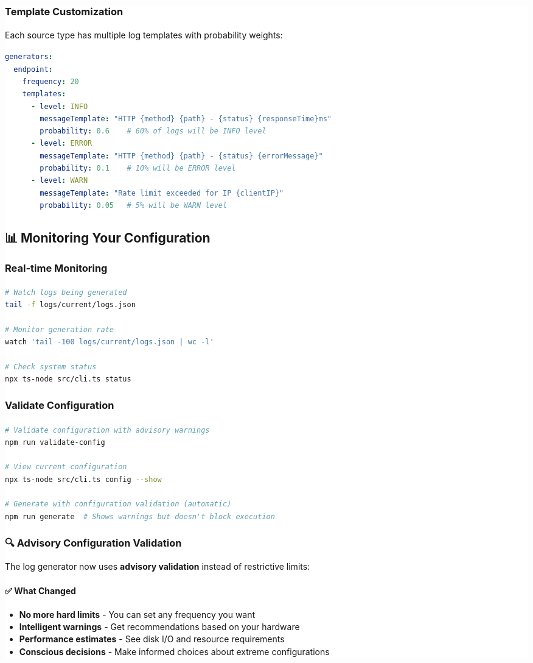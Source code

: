 ### Template Customization

Each source type has multiple log templates with probability weights:

```yaml
generators:
  endpoint:
    frequency: 20
    templates:
      - level: INFO
        messageTemplate: "HTTP {method} {path} - {status} {responseTime}ms"
        probability: 0.6    # 60% of logs will be INFO level
      - level: ERROR
        messageTemplate: "HTTP {method} {path} - {status} {errorMessage}"
        probability: 0.1    # 10% will be ERROR level
      - level: WARN
        messageTemplate: "Rate limit exceeded for IP {clientIP}"
        probability: 0.05   # 5% will be WARN level
```

## 📊 Monitoring Your Configuration

### Real-time Monitoring

```bash
# Watch logs being generated
tail -f logs/current/logs.json

# Monitor generation rate
watch 'tail -100 logs/current/logs.json | wc -l'

# Check system status
npx ts-node src/cli.ts status
```

### Validate Configuration

```bash
# Validate configuration with advisory warnings
npm run validate-config

# View current configuration
npx ts-node src/cli.ts config --show

# Generate with configuration validation (automatic)
npm run generate  # Shows warnings but doesn't block execution
```

### 🔍 Advisory Configuration Validation

The log generator now uses **advisory validation** instead of restrictive limits:

#### **✅ What Changed**
- **No more hard limits** - You can set any frequency you want
- **Intelligent warnings** - Get recommendations based on your hardware
- **Performance estimates** - See disk I/O and resource requirements
- **Conscious decisions** - Make informed choices about extreme configurations
